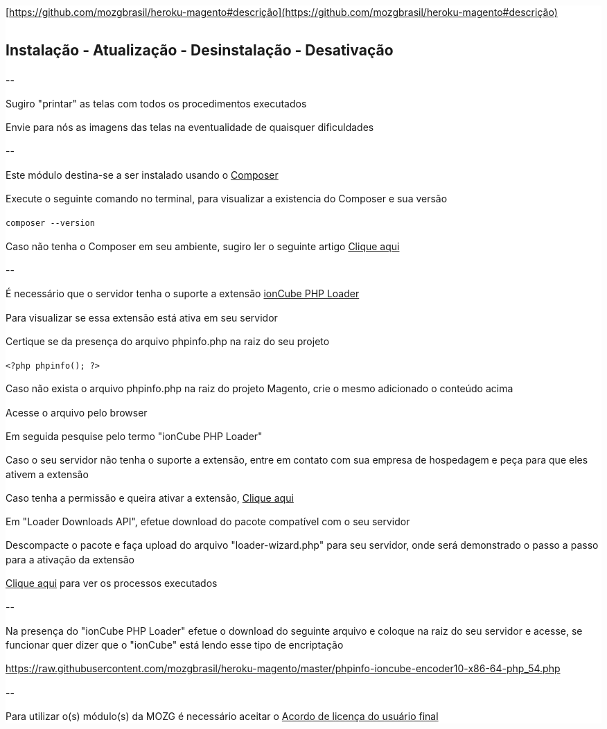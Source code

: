 [https://github.com/mozgbrasil/heroku-magento#descrição](https://github.com/mozgbrasil/heroku-magento#descrição)

## Instalação - Atualização - Desinstalação - Desativação

--

Sugiro "printar" as telas com todos os procedimentos executados

Envie para nós as imagens das telas na eventualidade de quaisquer dificuldades

--

Este módulo destina-se a ser instalado usando o [Composer][getcomposer]

Execute o seguinte comando no terminal, para visualizar a existencia do Composer e sua versão

	composer --version

Caso não tenha o Composer em seu ambiente, sugiro ler o seguinte artigo [Clique aqui][artigo-composer]

--

É necessário que o servidor tenha o suporte a extensão [ionCube PHP Loader][ioncube-loader]

Para visualizar se essa extensão está ativa em seu servidor

Certique se da presença do arquivo phpinfo.php na raiz do seu projeto

	<?php phpinfo(); ?>

Caso não exista o arquivo phpinfo.php na raiz do projeto Magento, crie o mesmo adicionado o conteúdo acima

Acesse o arquivo pelo browser

Em seguida pesquise pelo termo "ionCube PHP Loader"

Caso o seu servidor não tenha o suporte a extensão, entre em contato com sua empresa de hospedagem e peça para que eles ativem a extensão

Caso tenha a permissão e queira ativar a extensão, [Clique aqui][ioncube-loader]

Em "Loader Downloads API", efetue download do pacote compatível com o seu servidor

Descompacte o pacote e faça upload do arquivo "loader-wizard.php" para seu servidor, onde será demonstrado o passo a passo para a ativação da extensão

[Clique aqui](https://youtu.be/GZ2J6MLkko4) para ver os processos executados

--

Na presença do "ionCube PHP Loader" efetue o download do seguinte arquivo e coloque na raiz do seu servidor e acesse, se funcionar quer dizer que o "ionCube" está lendo esse tipo de encriptação

https://raw.githubusercontent.com/mozgbrasil/heroku-magento/master/phpinfo-ioncube-encoder10-x86-64-php_54.php

--

Para utilizar o(s) módulo(s) da MOZG é necessário aceitar o [Acordo de licença do usuário final][acordo]


[checkmark]: https://raw.githubusercontent.com/mozgbrasil/mozgbrasil.github.io/master/assets/images/logos/logo_32_32.png "MOZG"
[requerimentos]: https://mozg.loggly.com/search
[github-boxpacker]: https://github.com/dvdoug/BoxPacker
[getcomposer]: https://getcomposer.org/
[uninstall-mods]: https://getcomposer.org/doc/03-cli.md#remove
[artigo-composer]: http://mozg.com.br/ubuntu/composer
[ioncube-loader]: http://www.ioncube.com/loaders.php
[acordo]: http://mozg.com.br/acordo-licenca-usuario-final/
